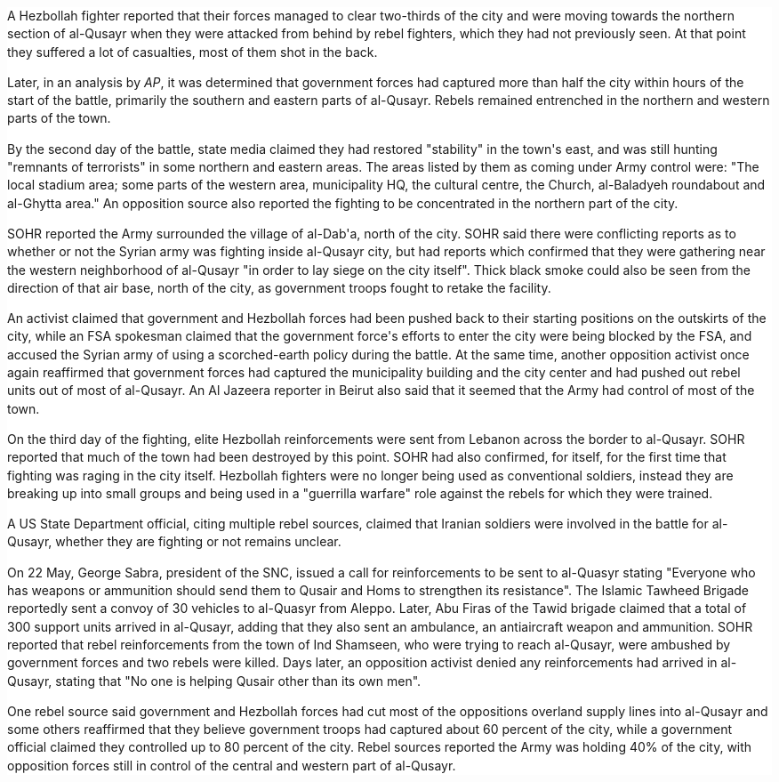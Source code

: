 A Hezbollah fighter reported that their forces managed to clear two-thirds of the city and were moving towards the northern section of al-Qusayr when they were attacked from behind by rebel fighters, which they had not previously seen. At that point they suffered a lot of casualties, most of them shot in the back.

Later, in an analysis by *AP*, it was determined that government forces had captured more than half the city within hours of the start of the battle, primarily the southern and eastern parts of al-Qusayr. Rebels remained entrenched in the northern and western parts of the town.

By the second day of the battle, state media claimed they had restored "stability" in the town's east, and was still hunting "remnants of terrorists" in some northern and eastern areas. The areas listed by them as coming under Army control were: "The local stadium area; some parts of the western area, municipality HQ, the cultural centre, the Church, al-Baladyeh roundabout and al-Ghytta area." An opposition source also reported the fighting to be concentrated in the northern part of the city.

SOHR reported the Army surrounded the village of al-Dab'a, north of the city. SOHR said there were conflicting reports as to whether or not the Syrian army was fighting inside al-Qusayr city, but had reports which confirmed that they were gathering near the western neighborhood of al-Qusayr "in order to lay siege on the city itself". Thick black smoke could also be seen from the direction of that air base, north of the city, as government troops fought to retake the facility.

An activist claimed that government and Hezbollah forces had been pushed back to their starting positions on the outskirts of the city, while an FSA spokesman claimed that the government force's efforts to enter the city were being blocked by the FSA, and accused the Syrian army of using a scorched-earth policy during the battle. At the same time, another opposition activist once again reaffirmed that government forces had captured the municipality building and the city center and had pushed out rebel units out of most of al-Qusayr. An Al Jazeera reporter in Beirut also said that it seemed that the Army had control of most of the town.

On the third day of the fighting, elite Hezbollah reinforcements were sent from Lebanon across the border to al-Qusayr. SOHR reported that much of the town had been destroyed by this point. SOHR had also confirmed, for itself, for the first time that fighting was raging in the city itself. Hezbollah fighters were no longer being used as conventional soldiers, instead they are breaking up into small groups and being used in a "guerrilla warfare" role against the rebels for which they were trained.

A US State Department official, citing multiple rebel sources, claimed that Iranian soldiers were involved in the battle for al-Qusayr, whether they are fighting or not remains unclear.

On 22 May, George Sabra, president of the SNC, issued a call for reinforcements to be sent to al-Quasyr stating "Everyone who has weapons or ammunition should send them to Qusair and Homs to strengthen its resistance". The Islamic Tawheed Brigade reportedly sent a convoy of 30 vehicles to al-Quasyr from Aleppo. Later, Abu Firas of the Tawid brigade claimed that a total of 300 support units arrived in al-Qusayr, adding that they also sent an ambulance, an antiaircraft weapon and ammunition. SOHR reported that rebel reinforcements from the town of Ind Shamseen, who were trying to reach al-Qusayr, were ambushed by government forces and two rebels were killed. Days later, an opposition activist denied any reinforcements had arrived in al-Qusayr, stating that "No one is helping Qusair other than its own men".

One rebel source said government and Hezbollah forces had cut most of the oppositions overland supply lines into al-Qusayr and some others reaffirmed that they believe government troops had captured about 60 percent of the city, while a government official claimed they controlled up to 80 percent of the city. Rebel sources reported the Army was holding 40% of the city, with opposition forces still in control of the central and western part of al-Qusayr.
